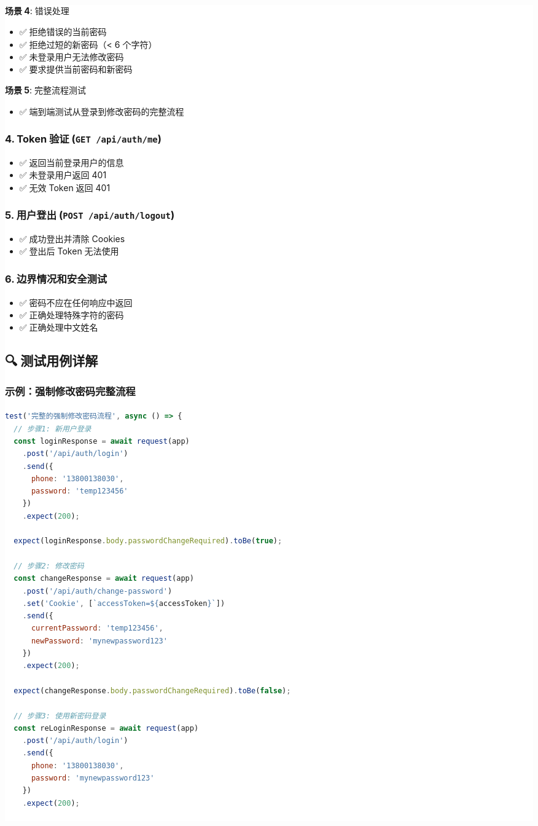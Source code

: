**场景 4**: 错误处理
- ✅ 拒绝错误的当前密码
- ✅ 拒绝过短的新密码（< 6 个字符）
- ✅ 未登录用户无法修改密码
- ✅ 要求提供当前密码和新密码

**场景 5**: 完整流程测试
- ✅ 端到端测试从登录到修改密码的完整流程

### 4. Token 验证 (`GET /api/auth/me`)

- ✅ 返回当前登录用户的信息
- ✅ 未登录用户返回 401
- ✅ 无效 Token 返回 401

### 5. 用户登出 (`POST /api/auth/logout`)

- ✅ 成功登出并清除 Cookies
- ✅ 登出后 Token 无法使用

### 6. 边界情况和安全测试

- ✅ 密码不应在任何响应中返回
- ✅ 正确处理特殊字符的密码
- ✅ 正确处理中文姓名

## 🔍 测试用例详解

### 示例：强制修改密码完整流程

```javascript
test('完整的强制修改密码流程', async () => {
  // 步骤1: 新用户登录
  const loginResponse = await request(app)
    .post('/api/auth/login')
    .send({
      phone: '13800138030',
      password: 'temp123456'
    })
    .expect(200);
  
  expect(loginResponse.body.passwordChangeRequired).toBe(true);
  
  // 步骤2: 修改密码
  const changeResponse = await request(app)
    .post('/api/auth/change-password')
    .set('Cookie', [`accessToken=${accessToken}`])
    .send({
      currentPassword: 'temp123456',
      newPassword: 'mynewpassword123'
    })
    .expect(200);
  
  expect(changeResponse.body.passwordChangeRequired).toBe(false);
  
  // 步骤3: 使用新密码登录
  const reLoginResponse = await request(app)
    .post('/api/auth/login')
    .send({
      phone: '13800138030',
      password: 'mynewpassword123'
    })
    .expect(200);
  
```